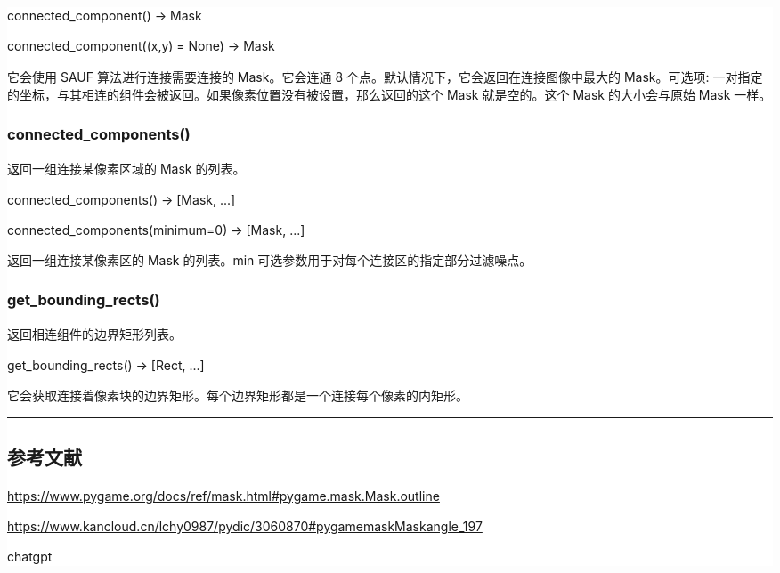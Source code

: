 connected_component() -> Mask

connected_component((x,y) = None) -> Mask

它会使用 SAUF 算法进行连接需要连接的 Mask。它会连通 8 个点。默认情况下，它会返回在连接图像中最大的 Mask。可选项: 一对指定的坐标，与其相连的组件会被返回。如果像素位置没有被设置，那么返回的这个 Mask 就是空的。这个 Mask 的大小会与原始 Mask 一样。

### **connected_components()**

返回一组连接某像素区域的 Mask 的列表。

connected_components() -> [Mask, ...]

connected_components(minimum=0) -> [Mask, ...]

返回一组连接某像素区的 Mask 的列表。min 可选参数用于对每个连接区的指定部分过滤噪点。

### **get_bounding_rects()**

返回相连组件的边界矩形列表。

get_bounding_rects() -> [Rect, ...]

它会获取连接着像素块的边界矩形。每个边界矩形都是一个连接每个像素的内矩形。

---

## 参考文献

https://www.pygame.org/docs/ref/mask.html#pygame.mask.Mask.outline

https://www.kancloud.cn/lchy0987/pydic/3060870#pygamemaskMaskangle_197

chatgpt